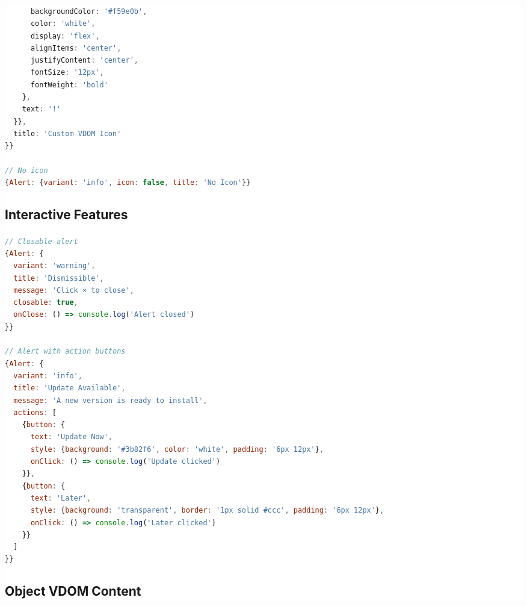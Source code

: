 ```javascript
      backgroundColor: '#f59e0b',
      color: 'white',
      display: 'flex',
      alignItems: 'center',
      justifyContent: 'center',
      fontSize: '12px',
      fontWeight: 'bold'
    },
    text: '!'
  }},
  title: 'Custom VDOM Icon'
}}

// No icon
{Alert: {variant: 'info', icon: false, title: 'No Icon'}}
```

## Interactive Features

```javascript
// Closable alert
{Alert: {
  variant: 'warning',
  title: 'Dismissible',
  message: 'Click × to close',
  closable: true,
  onClose: () => console.log('Alert closed')
}}

// Alert with action buttons
{Alert: {
  variant: 'info',
  title: 'Update Available',
  message: 'A new version is ready to install',
  actions: [
    {button: {
      text: 'Update Now',
      style: {background: '#3b82f6', color: 'white', padding: '6px 12px'},
      onClick: () => console.log('Update clicked')
    }},
    {button: {
      text: 'Later',
      style: {background: 'transparent', border: '1px solid #ccc', padding: '6px 12px'},
      onClick: () => console.log('Later clicked')
    }}
  ]
}}
```

## Object VDOM Content
